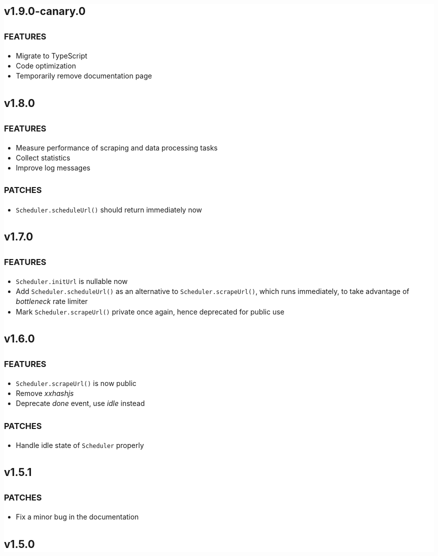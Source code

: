 ## v1.9.0-canary.0

### FEATURES

- Migrate to TypeScript
- Code optimization
- Temporarily remove documentation page

## v1.8.0

### FEATURES

- Measure performance of scraping and data processing tasks
- Collect statistics
- Improve log messages

### PATCHES

- `Scheduler.scheduleUrl()` should return immediately now

## v1.7.0

### FEATURES

- `Scheduler.initUrl` is nullable now
- Add `Scheduler.scheduleUrl()` as an alternative to `Scheduler.scrapeUrl()`, which runs immediately, to take advantage of _bottleneck_ rate limiter
- Mark `Scheduler.scrapeUrl()` private once again, hence deprecated for public use

## v1.6.0

### FEATURES

- `Scheduler.scrapeUrl()` is now public
- Remove _xxhashjs_
- Deprecate _done_ event, use _idle_ instead

### PATCHES

- Handle idle state of `Scheduler` properly

## v1.5.1

### PATCHES

- Fix a minor bug in the documentation

## v1.5.0
